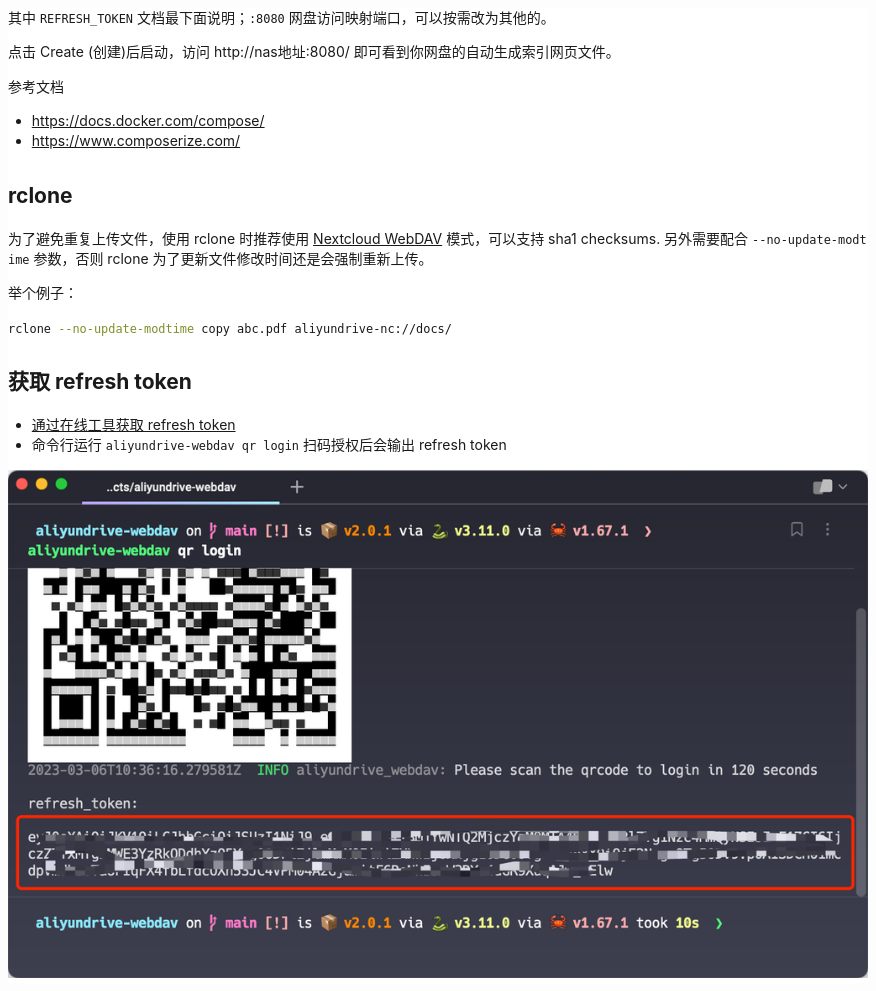 其中 `REFRESH_TOKEN` 文档最下面说明；`:8080` 网盘访问映射端口，可以按需改为其他的。

点击 Create (创建)后启动，访问 http://nas地址:8080/ 即可看到你网盘的自动生成索引网页文件。

参考文档

- https://docs.docker.com/compose/
- https://www.composerize.com/

## rclone

为了避免重复上传文件，使用 rclone 时推荐使用 [Nextcloud WebDAV](https://rclone.org/webdav/#nextcloud) 模式，可以支持 sha1 checksums. 
另外需要配合 `--no-update-modtime` 参数，否则 rclone 为了更新文件修改时间还是会强制重新上传。

举个例子：

```bash
rclone --no-update-modtime copy abc.pdf aliyundrive-nc://docs/
```

## 获取 refresh token

* [通过在线工具获取 refresh token](https://messense-aliyundrive-webdav-backendrefresh-token-ucs0wn.streamlit.app/)
* 命令行运行 `aliyundrive-webdav qr login` 扫码授权后会输出 refresh token

![扫码获取 refresh token](./doc/refresh-token.png)
